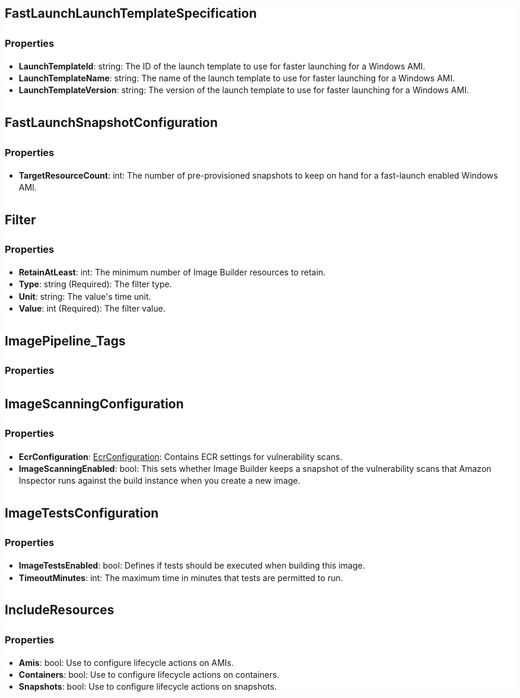 ## FastLaunchLaunchTemplateSpecification
### Properties
* **LaunchTemplateId**: string: The ID of the launch template to use for faster launching for a Windows AMI.
* **LaunchTemplateName**: string: The name of the launch template to use for faster launching for a Windows AMI.
* **LaunchTemplateVersion**: string: The version of the launch template to use for faster launching for a Windows AMI.

## FastLaunchSnapshotConfiguration
### Properties
* **TargetResourceCount**: int: The number of pre-provisioned snapshots to keep on hand for a fast-launch enabled Windows AMI.

## Filter
### Properties
* **RetainAtLeast**: int: The minimum number of Image Builder resources to retain.
* **Type**: string (Required): The filter type.
* **Unit**: string: The value's time unit.
* **Value**: int (Required): The filter value.

## ImagePipeline_Tags
### Properties

## ImageScanningConfiguration
### Properties
* **EcrConfiguration**: [EcrConfiguration](#ecrconfiguration): Contains ECR settings for vulnerability scans.
* **ImageScanningEnabled**: bool: This sets whether Image Builder keeps a snapshot of the vulnerability scans that Amazon Inspector runs against the build instance when you create a new image.

## ImageTestsConfiguration
### Properties
* **ImageTestsEnabled**: bool: Defines if tests should be executed when building this image.
* **TimeoutMinutes**: int: The maximum time in minutes that tests are permitted to run.

## IncludeResources
### Properties
* **Amis**: bool: Use to configure lifecycle actions on AMIs.
* **Containers**: bool: Use to configure lifecycle actions on containers.
* **Snapshots**: bool: Use to configure lifecycle actions on snapshots.
